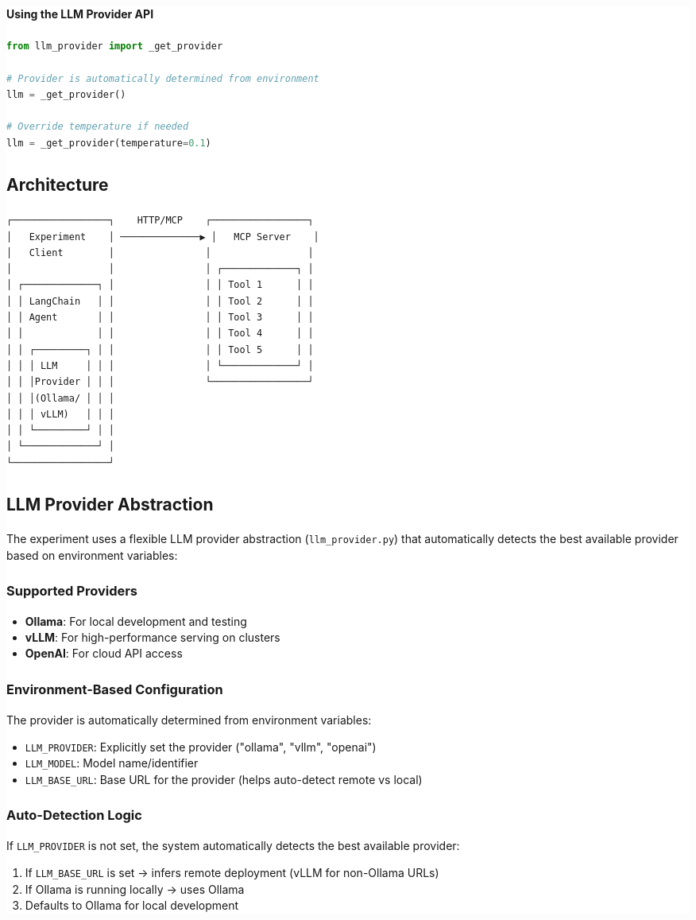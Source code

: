 #### Using the LLM Provider API
```python
from llm_provider import _get_provider

# Provider is automatically determined from environment
llm = _get_provider()

# Override temperature if needed
llm = _get_provider(temperature=0.1)
```

## Architecture

```
┌─────────────────┐    HTTP/MCP    ┌─────────────────┐
│   Experiment    │ ──────────────▶ │   MCP Server    │
│   Client        │                │                 │
│                 │                │ ┌─────────────┐ │
│ ┌─────────────┐ │                │ │ Tool 1      │ │
│ │ LangChain   │ │                │ │ Tool 2      │ │
│ │ Agent       │ │                │ │ Tool 3      │ │
│ │             │ │                │ │ Tool 4      │ │
│ │ ┌─────────┐ │ │                │ │ Tool 5      │ │
│ │ │ LLM     │ │ │                │ └─────────────┘ │
│ │ │Provider │ │ │                └─────────────────┘
│ │ │(Ollama/ │ │ │
│ │ │ vLLM)   │ │ │
│ │ └─────────┘ │ │
│ └─────────────┘ │
└─────────────────┘
```

## LLM Provider Abstraction

The experiment uses a flexible LLM provider abstraction (`llm_provider.py`) that automatically detects the best available provider based on environment variables:

### Supported Providers
- **Ollama**: For local development and testing
- **vLLM**: For high-performance serving on clusters
- **OpenAI**: For cloud API access

### Environment-Based Configuration
The provider is automatically determined from environment variables:
- `LLM_PROVIDER`: Explicitly set the provider ("ollama", "vllm", "openai")
- `LLM_MODEL`: Model name/identifier
- `LLM_BASE_URL`: Base URL for the provider (helps auto-detect remote vs local)

### Auto-Detection Logic
If `LLM_PROVIDER` is not set, the system automatically detects the best available provider:
1. If `LLM_BASE_URL` is set → infers remote deployment (vLLM for non-Ollama URLs)
2. If Ollama is running locally → uses Ollama
3. Defaults to Ollama for local development
